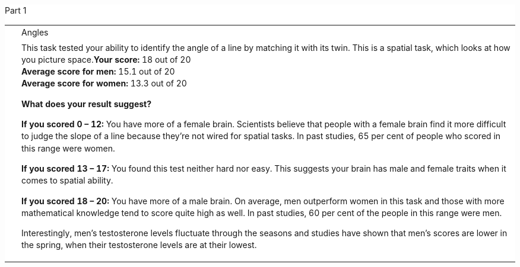 <tr>
<td>
Part 1
</td>
</tr>
</table>

<table border="0" cellspacing="0" cellpadding="0" width="455">
<tr>
<td width="7">
<img src="http://www.bbc.co.uk/science/humanbody/images/sex/results_bullet.gif" border="0" alt="" width="7" height="6" />
</td>

<td>
Angles
</td>
</tr>

<tr>
<td>
</td>

<td>
This task tested your ability to identify the angle of a line by matching it with its twin. This is a spatial task, which looks at how you picture space.<strong>Your score:</strong> 18 out of 20<br /> <strong>Average score for men:</strong> 15.1 out of 20<br /> <strong>Average score for women:</strong> 13.3 out of 20</p> 

<p>
<strong>What does your result suggest?</strong>
</p>

<p>
<strong>If you scored 0 &#8211; 12:</strong> You have more of a female brain. Scientists believe that people with a female brain find it more difficult to judge the slope of a line because they&#8217;re not wired for spatial tasks. In past studies, 65 per cent of people who scored in this range were women.
</p>

<p>
<strong>If you scored 13 &#8211; 17:</strong> You found this test neither hard nor easy. This suggests your brain has male and female traits when it comes to spatial ability.
</p>

<p>
<strong>If you scored 18 &#8211; 20:</strong> You have more of a male brain. On average, men outperform women in this task and those with more mathematical knowledge tend to score quite high as well. In past studies, 60 per cent of the people in this range were men.
</p>

<p>
Interestingly, men&#8217;s testosterone levels fluctuate through the seasons and studies have shown that men&#8217;s scores are lower in the spring, when their testosterone levels are at their lowest.</td> </tr> 

